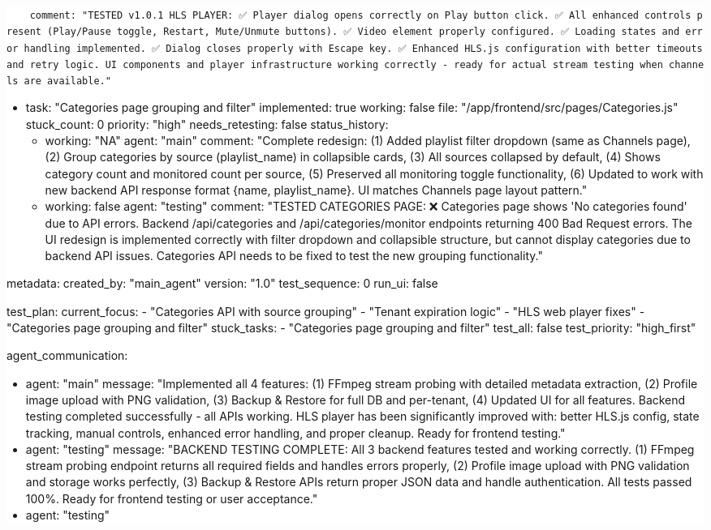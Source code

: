         comment: "TESTED v1.0.1 HLS PLAYER: ✅ Player dialog opens correctly on Play button click. ✅ All enhanced controls present (Play/Pause toggle, Restart, Mute/Unmute buttons). ✅ Video element properly configured. ✅ Loading states and error handling implemented. ✅ Dialog closes properly with Escape key. ✅ Enhanced HLS.js configuration with better timeouts and retry logic. UI components and player infrastructure working correctly - ready for actual stream testing when channels are available."

  - task: "Categories page grouping and filter"
    implemented: true
    working: false
    file: "/app/frontend/src/pages/Categories.js"
    stuck_count: 0
    priority: "high"
    needs_retesting: false
    status_history:
      - working: "NA"
        agent: "main"
        comment: "Complete redesign: (1) Added playlist filter dropdown (same as Channels page), (2) Group categories by source (playlist_name) in collapsible cards, (3) All sources collapsed by default, (4) Shows category count and monitored count per source, (5) Preserved all monitoring toggle functionality, (6) Updated to work with new backend API response format {name, playlist_name}. UI matches Channels page layout pattern."
      - working: false
        agent: "testing"
        comment: "TESTED CATEGORIES PAGE: ❌ Categories page shows 'No categories found' due to API errors. Backend /api/categories and /api/categories/monitor endpoints returning 400 Bad Request errors. The UI redesign is implemented correctly with filter dropdown and collapsible structure, but cannot display categories due to backend API issues. Categories API needs to be fixed to test the new grouping functionality."

metadata:
  created_by: "main_agent"
  version: "1.0"
  test_sequence: 0
  run_ui: false

test_plan:
  current_focus:
    - "Categories API with source grouping"
    - "Tenant expiration logic"
    - "HLS web player fixes"
    - "Categories page grouping and filter"
  stuck_tasks:
    - "Categories page grouping and filter"
  test_all: false
  test_priority: "high_first"

agent_communication:
  - agent: "main"
    message: "Implemented all 4 features: (1) FFmpeg stream probing with detailed metadata extraction, (2) Profile image upload with PNG validation, (3) Backup & Restore for full DB and per-tenant, (4) Updated UI for all features. Backend testing completed successfully - all APIs working. HLS player has been significantly improved with: better HLS.js config, state tracking, manual controls, enhanced error handling, and proper cleanup. Ready for frontend testing."
  - agent: "testing"
    message: "BACKEND TESTING COMPLETE: All 3 backend features tested and working correctly. (1) FFmpeg stream probing endpoint returns all required fields and handles errors properly, (2) Profile image upload with PNG validation and storage works perfectly, (3) Backup & Restore APIs return proper JSON data and handle authentication. All tests passed 100%. Ready for frontend testing or user acceptance."
  - agent: "testing"